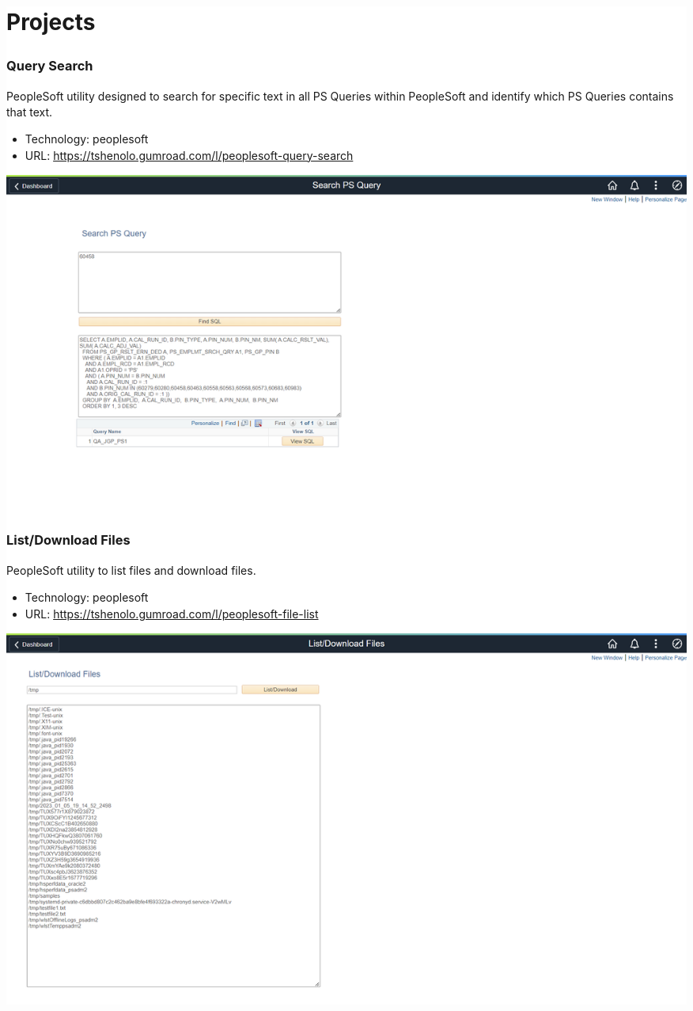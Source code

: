 # Projects

### Query Search
PeopleSoft utility designed to search for specific text in all PS Queries within PeopleSoft and identify which PS Queries contains that text.
- Technology: peoplesoft
- URL: https://tshenolo.gumroad.com/l/peoplesoft-query-search

![project1](projects/MXM_QUERY_SEARCH.png)

### List/Download Files
PeopleSoft utility to list files and download files.
- Technology: peoplesoft
- URL: https://tshenolo.gumroad.com/l/peoplesoft-file-list

![project1](projects/MXM_FILE_LIST.png)
